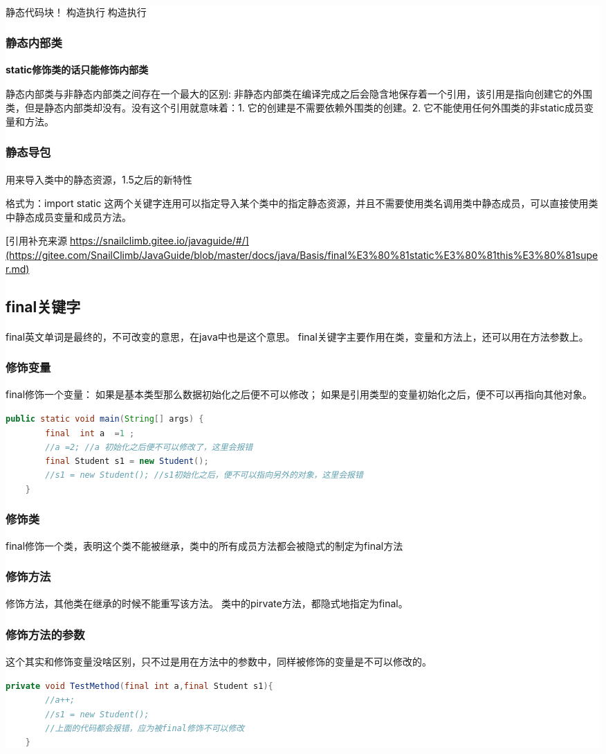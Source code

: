 静态代码块！
构造执行
构造执行

### 静态内部类

**static修饰类的话只能修饰内部类**

静态内部类与非静态内部类之间存在一个最大的区别: 非静态内部类在编译完成之后会隐含地保存着一个引用，该引用是指向创建它的外围类，但是静态内部类却没有。没有这个引用就意味着：1. 它的创建是不需要依赖外围类的创建。2. 它不能使用任何外围类的非static成员变量和方法。

### 静态导包

用来导入类中的静态资源，1.5之后的新特性

格式为：import static 这两个关键字连用可以指定导入某个类中的指定静态资源，并且不需要使用类名调用类中静态成员，可以直接使用类中静态成员变量和成员方法。

[引用补充来源 https://snailclimb.gitee.io/javaguide/#/](https://gitee.com/SnailClimb/JavaGuide/blob/master/docs/java/Basis/final%E3%80%81static%E3%80%81this%E3%80%81super.md)



## final关键字

final英文单词是最终的，不可改变的意思，在java中也是这个意思。
final关键字主要作用在类，变量和方法上，还可以用在方法参数上。

### 修饰变量
final修饰一个变量：
如果是基本类型那么数据初始化之后便不可以修改；
如果是引用类型的变量初始化之后，便不可以再指向其他对象。
```java
public static void main(String[] args) {
        final  int a  =1 ;
        //a =2; //a 初始化之后便不可以修改了，这里会报错
        final Student s1 = new Student();
        //s1 = new Student(); //s1初始化之后，便不可以指向另外的对象，这里会报错
    }
```
### 修饰类
final修饰一个类，表明这个类不能被继承，类中的所有成员方法都会被隐式的制定为final方法
### 修饰方法
修饰方法，其他类在继承的时候不能重写该方法。
类中的pirvate方法，都隐式地指定为final。

### 修饰方法的参数
这个其实和修饰变量没啥区别，只不过是用在方法中的参数中，同样被修饰的变量是不可以修改的。
```java
private void TestMethod(final int a,final Student s1){
        //a++;
        //s1 = new Student();
        //上面的代码都会报错，应为被final修饰不可以修改
    }
```
